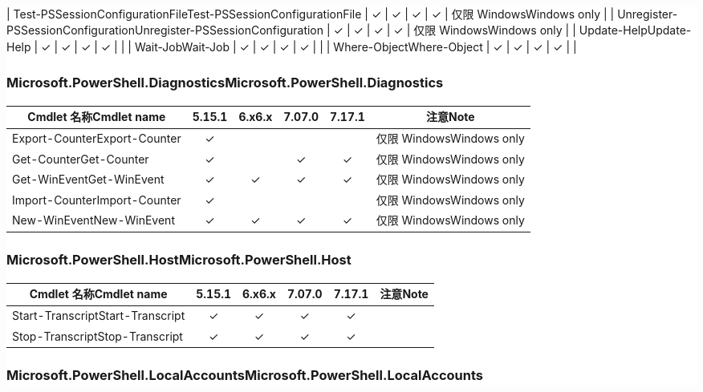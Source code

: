 | <span data-ttu-id="8b239-307">Test-PSSessionConfigurationFile</span><span class="sxs-lookup"><span data-stu-id="8b239-307">Test-PSSessionConfigurationFile</span></span>   | &check; | &check; | &check; | &check; | <span data-ttu-id="8b239-308">仅限 Windows</span><span class="sxs-lookup"><span data-stu-id="8b239-308">Windows only</span></span>               |
| <span data-ttu-id="8b239-309">Unregister-PSSessionConfiguration</span><span class="sxs-lookup"><span data-stu-id="8b239-309">Unregister-PSSessionConfiguration</span></span> | &check; | &check; | &check; | &check; | <span data-ttu-id="8b239-310">仅限 Windows</span><span class="sxs-lookup"><span data-stu-id="8b239-310">Windows only</span></span>               |
| <span data-ttu-id="8b239-311">Update-Help</span><span class="sxs-lookup"><span data-stu-id="8b239-311">Update-Help</span></span>                       | &check; | &check; | &check; | &check; |                            |
| <span data-ttu-id="8b239-312">Wait-Job</span><span class="sxs-lookup"><span data-stu-id="8b239-312">Wait-Job</span></span>                          | &check; | &check; | &check; | &check; |                            |
| <span data-ttu-id="8b239-313">Where-Object</span><span class="sxs-lookup"><span data-stu-id="8b239-313">Where-Object</span></span>                      | &check; | &check; | &check; | &check; |                            |

### <a name="microsoftpowershelldiagnostics"></a><span data-ttu-id="8b239-314">Microsoft.PowerShell.Diagnostics</span><span class="sxs-lookup"><span data-stu-id="8b239-314">Microsoft.PowerShell.Diagnostics</span></span>

|  <span data-ttu-id="8b239-315">Cmdlet 名称</span><span class="sxs-lookup"><span data-stu-id="8b239-315">Cmdlet name</span></span>   |   <span data-ttu-id="8b239-316">5.1</span><span class="sxs-lookup"><span data-stu-id="8b239-316">5.1</span></span>   |   <span data-ttu-id="8b239-317">6.x</span><span class="sxs-lookup"><span data-stu-id="8b239-317">6.x</span></span>   |   <span data-ttu-id="8b239-318">7.0</span><span class="sxs-lookup"><span data-stu-id="8b239-318">7.0</span></span>   |   <span data-ttu-id="8b239-319">7.1</span><span class="sxs-lookup"><span data-stu-id="8b239-319">7.1</span></span>   |     <span data-ttu-id="8b239-320">注意</span><span class="sxs-lookup"><span data-stu-id="8b239-320">Note</span></span>     |
| -------------- | :-----: | :-----: | :-----: | :-----: | ------------ |
| <span data-ttu-id="8b239-321">Export-Counter</span><span class="sxs-lookup"><span data-stu-id="8b239-321">Export-Counter</span></span> | &check; |         |         |         | <span data-ttu-id="8b239-322">仅限 Windows</span><span class="sxs-lookup"><span data-stu-id="8b239-322">Windows only</span></span> |
| <span data-ttu-id="8b239-323">Get-Counter</span><span class="sxs-lookup"><span data-stu-id="8b239-323">Get-Counter</span></span>    | &check; |         | &check; | &check; | <span data-ttu-id="8b239-324">仅限 Windows</span><span class="sxs-lookup"><span data-stu-id="8b239-324">Windows only</span></span> |
| <span data-ttu-id="8b239-325">Get-WinEvent</span><span class="sxs-lookup"><span data-stu-id="8b239-325">Get-WinEvent</span></span>   | &check; | &check; | &check; | &check; | <span data-ttu-id="8b239-326">仅限 Windows</span><span class="sxs-lookup"><span data-stu-id="8b239-326">Windows only</span></span> |
| <span data-ttu-id="8b239-327">Import-Counter</span><span class="sxs-lookup"><span data-stu-id="8b239-327">Import-Counter</span></span> | &check; |         |         |         | <span data-ttu-id="8b239-328">仅限 Windows</span><span class="sxs-lookup"><span data-stu-id="8b239-328">Windows only</span></span> |
| <span data-ttu-id="8b239-329">New-WinEvent</span><span class="sxs-lookup"><span data-stu-id="8b239-329">New-WinEvent</span></span>   | &check; | &check; | &check; | &check; | <span data-ttu-id="8b239-330">仅限 Windows</span><span class="sxs-lookup"><span data-stu-id="8b239-330">Windows only</span></span> |

### <a name="microsoftpowershellhost"></a><span data-ttu-id="8b239-331">Microsoft.PowerShell.Host</span><span class="sxs-lookup"><span data-stu-id="8b239-331">Microsoft.PowerShell.Host</span></span>

|   <span data-ttu-id="8b239-332">Cmdlet 名称</span><span class="sxs-lookup"><span data-stu-id="8b239-332">Cmdlet name</span></span>    |   <span data-ttu-id="8b239-333">5.1</span><span class="sxs-lookup"><span data-stu-id="8b239-333">5.1</span></span>   |   <span data-ttu-id="8b239-334">6.x</span><span class="sxs-lookup"><span data-stu-id="8b239-334">6.x</span></span>   |   <span data-ttu-id="8b239-335">7.0</span><span class="sxs-lookup"><span data-stu-id="8b239-335">7.0</span></span>   |   <span data-ttu-id="8b239-336">7.1</span><span class="sxs-lookup"><span data-stu-id="8b239-336">7.1</span></span>   | <span data-ttu-id="8b239-337">注意</span><span class="sxs-lookup"><span data-stu-id="8b239-337">Note</span></span> |
| ---------------- | :-----: | :-----: | :-----: | :-----: | ---- |
| <span data-ttu-id="8b239-338">Start-Transcript</span><span class="sxs-lookup"><span data-stu-id="8b239-338">Start-Transcript</span></span> | &check; | &check; | &check; | &check; |      |
| <span data-ttu-id="8b239-339">Stop-Transcript</span><span class="sxs-lookup"><span data-stu-id="8b239-339">Stop-Transcript</span></span>  | &check; | &check; | &check; | &check; |      |

### <a name="microsoftpowershelllocalaccounts"></a><span data-ttu-id="8b239-340">Microsoft.PowerShell.LocalAccounts</span><span class="sxs-lookup"><span data-stu-id="8b239-340">Microsoft.PowerShell.LocalAccounts</span></span>

